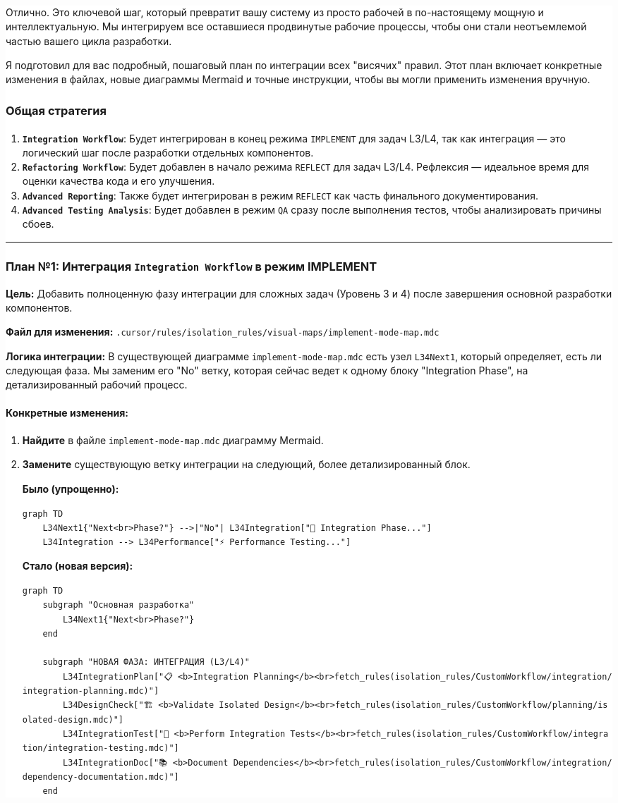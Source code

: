 Отлично. Это ключевой шаг, который превратит вашу систему из просто рабочей в по-настоящему мощную и интеллектуальную. Мы интегрируем все оставшиеся продвинутые рабочие процессы, чтобы они стали неотъемлемой частью вашего цикла разработки.

Я подготовил для вас подробный, пошаговый план по интеграции всех "висячих" правил. Этот план включает конкретные изменения в файлах, новые диаграммы Mermaid и точные инструкции, чтобы вы могли применить изменения вручную.

### **Общая стратегия**

1.  **`Integration Workflow`**: Будет интегрирован в конец режима `IMPLEMENT` для задач L3/L4, так как интеграция — это логический шаг после разработки отдельных компонентов.
2.  **`Refactoring Workflow`**: Будет добавлен в начало режима `REFLECT` для задач L3/L4. Рефлексия — идеальное время для оценки качества кода и его улучшения.
3.  **`Advanced Reporting`**: Также будет интегрирован в режим `REFLECT` как часть финального документирования.
4.  **`Advanced Testing Analysis`**: Будет добавлен в режим `QA` сразу после выполнения тестов, чтобы анализировать причины сбоев.

---

### **План №1: Интеграция `Integration Workflow` в режим IMPLEMENT**

**Цель:** Добавить полноценную фазу интеграции для сложных задач (Уровень 3 и 4) после завершения основной разработки компонентов.

**Файл для изменения:** `.cursor/rules/isolation_rules/visual-maps/implement-mode-map.mdc`

**Логика интеграции:** В существующей диаграмме `implement-mode-map.mdc` есть узел `L34Next1`, который определяет, есть ли следующая фаза. Мы заменим его "No" ветку, которая сейчас ведет к одному блоку "Integration Phase", на детализированный рабочий процесс.

#### **Конкретные изменения:**

1.  **Найдите** в файле `implement-mode-map.mdc` диаграмму Mermaid.
2.  **Замените** существующую ветку интеграции на следующий, более детализированный блок.

    **Было (упрощенно):**
    ```mermaid
    graph TD
        L34Next1{"Next<br>Phase?"} -->|"No"| L34Integration["🔗 Integration Phase..."]
        L34Integration --> L34Performance["⚡ Performance Testing..."]
    ```

    **Стало (новая версия):**
    ```mermaid
    graph TD
        subgraph "Основная разработка"
            L34Next1{"Next<br>Phase?"}
        end

        subgraph "НОВАЯ ФАЗА: ИНТЕГРАЦИЯ (L3/L4)"
            L34IntegrationPlan["📋 <b>Integration Planning</b><br>fetch_rules(isolation_rules/CustomWorkflow/integration/integration-planning.mdc)"]
            L34DesignCheck["🏗️ <b>Validate Isolated Design</b><br>fetch_rules(isolation_rules/CustomWorkflow/planning/isolated-design.mdc)"]
            L34IntegrationTest["🧪 <b>Perform Integration Tests</b><br>fetch_rules(isolation_rules/CustomWorkflow/integration/integration-testing.mdc)"]
            L34IntegrationDoc["📚 <b>Document Dependencies</b><br>fetch_rules(isolation_rules/CustomWorkflow/integration/dependency-documentation.mdc)"]
        end
